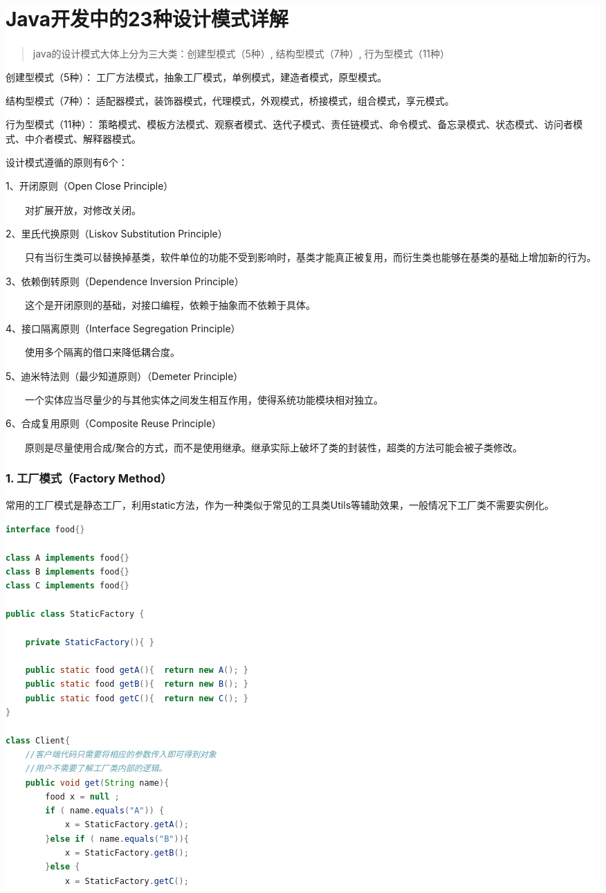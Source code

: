 # Java开发中的23种设计模式详解

> java的设计模式大体上分为三大类：创建型模式（5种）, 结构型模式（7种）, 行为型模式（11种）
  
创建型模式（5种）：
工厂方法模式，抽象工厂模式，单例模式，建造者模式，原型模式。

结构型模式（7种）：
适配器模式，装饰器模式，代理模式，外观模式，桥接模式，组合模式，享元模式。

行为型模式（11种）：
策略模式、模板方法模式、观察者模式、迭代子模式、责任链模式、命令模式、备忘录模式、状态模式、访问者模式、中介者模式、解释器模式。

设计模式遵循的原则有6个：

1、开闭原则（Open Close Principle）

　　对扩展开放，对修改关闭。

2、里氏代换原则（Liskov Substitution Principle）

　　只有当衍生类可以替换掉基类，软件单位的功能不受到影响时，基类才能真正被复用，而衍生类也能够在基类的基础上增加新的行为。

3、依赖倒转原则（Dependence Inversion Principle）

　　这个是开闭原则的基础，对接口编程，依赖于抽象而不依赖于具体。

4、接口隔离原则（Interface Segregation Principle）

　　使用多个隔离的借口来降低耦合度。

5、迪米特法则（最少知道原则）（Demeter Principle）

　　一个实体应当尽量少的与其他实体之间发生相互作用，使得系统功能模块相对独立。

6、合成复用原则（Composite Reuse Principle）

　　原则是尽量使用合成/聚合的方式，而不是使用继承。继承实际上破坏了类的封装性，超类的方法可能会被子类修改。

### 1. 工厂模式（Factory Method）

常用的工厂模式是静态工厂，利用static方法，作为一种类似于常见的工具类Utils等辅助效果，一般情况下工厂类不需要实例化。

```java
interface food{}

class A implements food{}
class B implements food{}
class C implements food{}

public class StaticFactory {

    private StaticFactory(){ }
    
    public static food getA(){  return new A(); }
    public static food getB(){  return new B(); }
    public static food getC(){  return new C(); }
}

class Client{
    //客户端代码只需要将相应的参数传入即可得到对象
    //用户不需要了解工厂类内部的逻辑。
    public void get(String name){
        food x = null ;
        if ( name.equals("A")) {
            x = StaticFactory.getA();
        }else if ( name.equals("B")){
            x = StaticFactory.getB();
        }else {
            x = StaticFactory.getC();
```